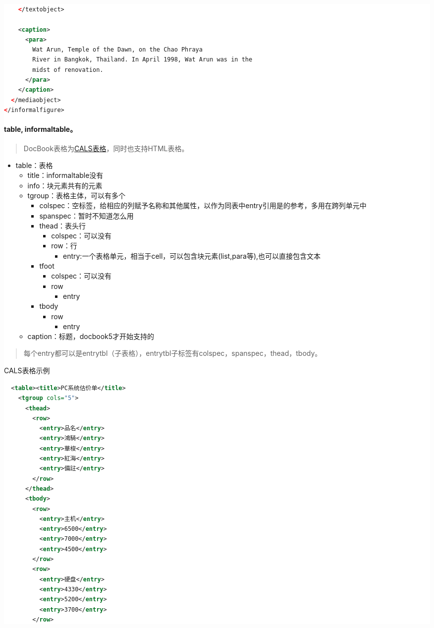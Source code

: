 ~~~ xml
    </textobject>

    <caption>
      <para>
        Wat Arun, Temple of the Dawn, on the Chao Phraya
        River in Bangkok, Thailand. In April 1998, Wat Arun was in the
        midst of renovation.
      </para>
    </caption>
  </mediaobject>
</informalfigure>
~~~

#### table, informaltable。 

> DocBook表格为[CALS表格](https://www.oasis-open.org/specs/a502.htm)，同时也支持HTML表格。 

+ table：表格
    - title：informaltable没有
    - info：块元素共有的元素
    - tgroup：表格主体，可以有多个
        * colspec：空标签，给相应的列赋予名称和其他属性，以作为同表中entry引用是的参考，多用在跨列单元中
        * spanspec：暂时不知道怎么用
        * thead：表头行
            + colspec：可以没有
            + row：行
                - entry:一个表格单元，相当于cell，可以包含块元素(list,para等),也可以直接包含文本
        * tfoot
            + colspec：可以没有
            + row
                - entry
        * tbody
            + row
                - entry
    - caption：标题，docbook5才开始支持的

> 每个entry都可以是entrytbl（子表格），entrytbl子标签有colspec，spanspec，thead，tbody。

CALS表格示例

~~~ xml
  <table><title>PC系统估价单</title>
    <tgroup cols="5">       
      <thead>
        <row>
          <entry>品名</entry>
          <entry>鴻騎</entry>
          <entry>華梭</entry>
          <entry>紅海</entry>
          <entry>備註</entry>
        </row>
      </thead>
      <tbody>
        <row>
          <entry>主机</entry>
          <entry>6500</entry>
          <entry>7000</entry>
          <entry>4500</entry>
        </row>
        <row>
          <entry>硬盘</entry>
          <entry>4330</entry>
          <entry>5200</entry>
          <entry>3700</entry>
        </row>
~~~